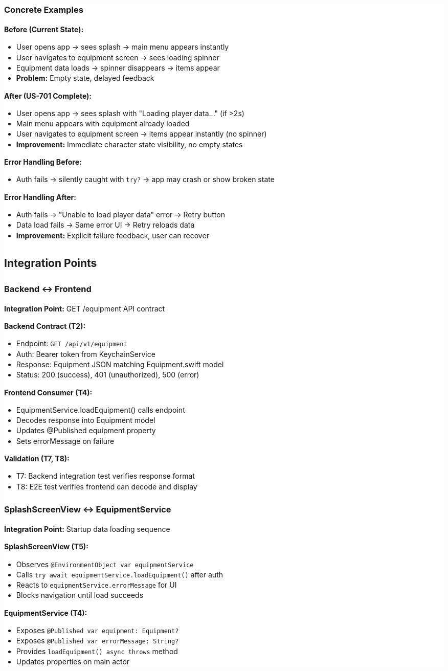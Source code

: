 ### Concrete Examples

**Before (Current State):**
- User opens app → sees splash → main menu appears instantly
- User navigates to equipment screen → sees loading spinner
- Equipment data loads → spinner disappears → items appear
- **Problem:** Empty state, delayed feedback

**After (US-701 Complete):**
- User opens app → sees splash with "Loading player data..." (if >2s)
- Main menu appears with equipment already loaded
- User navigates to equipment screen → items appear instantly (no spinner)
- **Improvement:** Immediate character state visibility, no empty states

**Error Handling Before:**
- Auth fails → silently caught with `try?` → app may crash or show broken state

**Error Handling After:**
- Auth fails → "Unable to load player data" error → Retry button
- Data load fails → Same error UI → Retry reloads data
- **Improvement:** Explicit failure feedback, user can recover

## Integration Points

### Backend ↔ Frontend
**Integration Point:** GET /equipment API contract

**Backend Contract (T2):**
- Endpoint: `GET /api/v1/equipment`
- Auth: Bearer token from KeychainService
- Response: Equipment JSON matching Equipment.swift model
- Status: 200 (success), 401 (unauthorized), 500 (error)

**Frontend Consumer (T4):**
- EquipmentService.loadEquipment() calls endpoint
- Decodes response into Equipment model
- Updates @Published equipment property
- Sets errorMessage on failure

**Validation (T7, T8):**
- T7: Backend integration test verifies response format
- T8: E2E test verifies frontend can decode and display

### SplashScreenView ↔ EquipmentService
**Integration Point:** Startup data loading sequence

**SplashScreenView (T5):**
- Observes `@EnvironmentObject var equipmentService`
- Calls `try await equipmentService.loadEquipment()` after auth
- Reacts to `equipmentService.errorMessage` for UI
- Blocks navigation until load succeeds

**EquipmentService (T4):**
- Exposes `@Published var equipment: Equipment?`
- Exposes `@Published var errorMessage: String?`
- Provides `loadEquipment() async throws` method
- Updates properties on main actor
